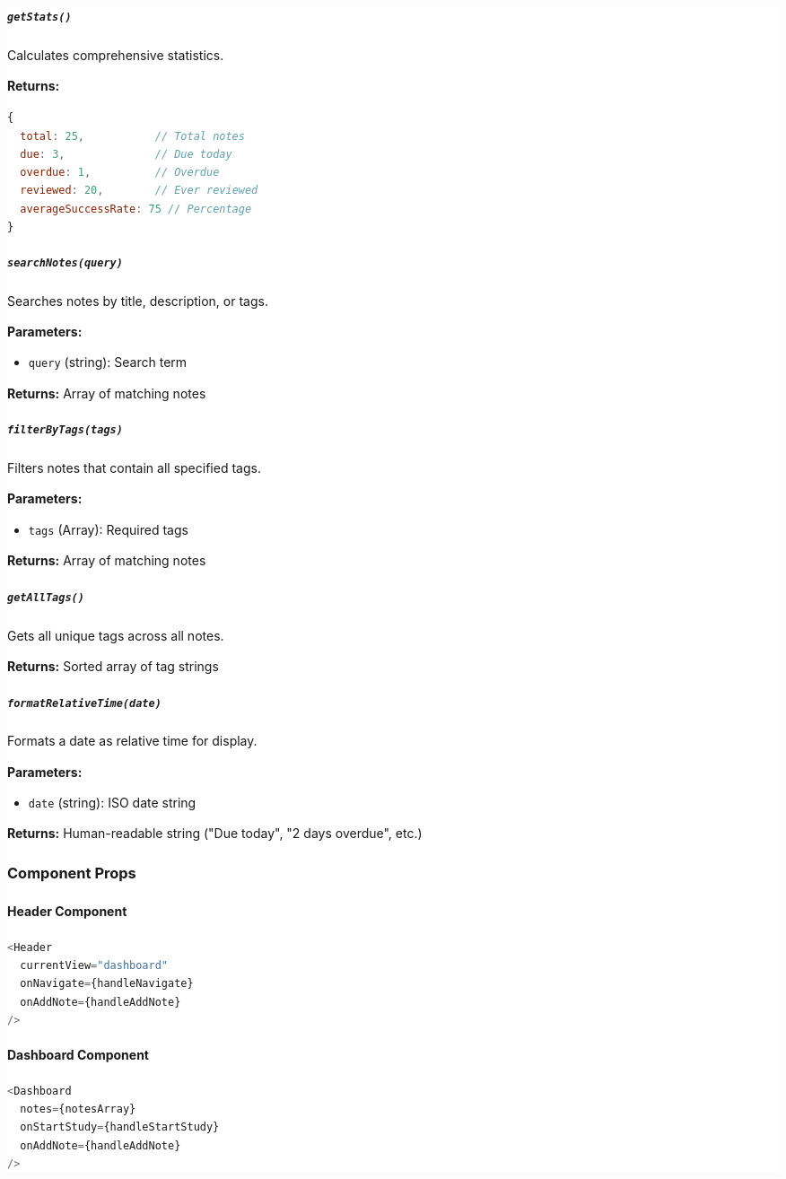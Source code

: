 ##### `getStats()`
Calculates comprehensive statistics.

**Returns:**
```javascript
{
  total: 25,           // Total notes
  due: 3,              // Due today
  overdue: 1,          // Overdue
  reviewed: 20,        // Ever reviewed
  averageSuccessRate: 75 // Percentage
}
```

##### `searchNotes(query)`
Searches notes by title, description, or tags.

**Parameters:**
- `query` (string): Search term

**Returns:** Array of matching notes

##### `filterByTags(tags)`
Filters notes that contain all specified tags.

**Parameters:**
- `tags` (Array): Required tags

**Returns:** Array of matching notes

##### `getAllTags()`
Gets all unique tags across all notes.

**Returns:** Sorted array of tag strings

##### `formatRelativeTime(date)`
Formats a date as relative time for display.

**Parameters:**
- `date` (string): ISO date string

**Returns:** Human-readable string ("Due today", "2 days overdue", etc.)

### Component Props

#### Header Component
```javascript
<Header 
  currentView="dashboard" 
  onNavigate={handleNavigate}
  onAddNote={handleAddNote}
/>
```

#### Dashboard Component
```javascript
<Dashboard 
  notes={notesArray}
  onStartStudy={handleStartStudy}
  onAddNote={handleAddNote}
/>
```
